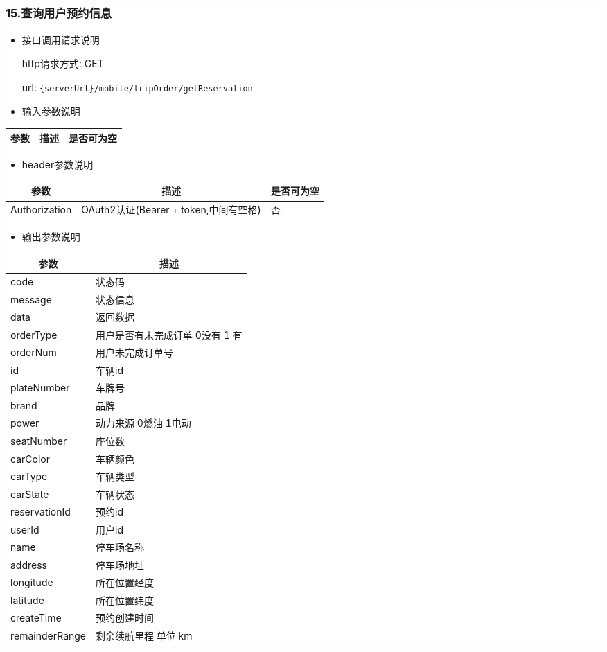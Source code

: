 
### 15.查询用户预约信息 ###

* 接口调用请求说明

	http请求方式: GET

    url: `{serverUrl}/mobile/tripOrder/getReservation`

* 输入参数说明

|参数|描述|是否可为空|
|----|--- |--------|

* header参数说明

|参数|描述|是否可为空|
|----|--- |--------|
|Authorization|OAuth2认证(Bearer + token,中间有空格)|否|

* 输出参数说明

|参数|描述|
|----|--- |
|code|状态码|
|message|状态信息|
|data|返回数据|
|orderType|用户是否有未完成订单 0没有 1 有|
|orderNum|用户未完成订单号|
|id|车辆id|
|plateNumber|车牌号|
|brand|品牌|
|power|动力来源 0燃油 1电动|
|seatNumber|座位数|
|carColor|车辆颜色|
|carType|车辆类型|
|carState|车辆状态|
|reservationId|预约id|
|userId|用户id|
|name|停车场名称|
|address|停车场地址|
|longitude|所在位置经度|
|latitude|所在位置纬度|
|createTime|预约创建时间|
|remainderRange|剩余续航里程 单位 km|
